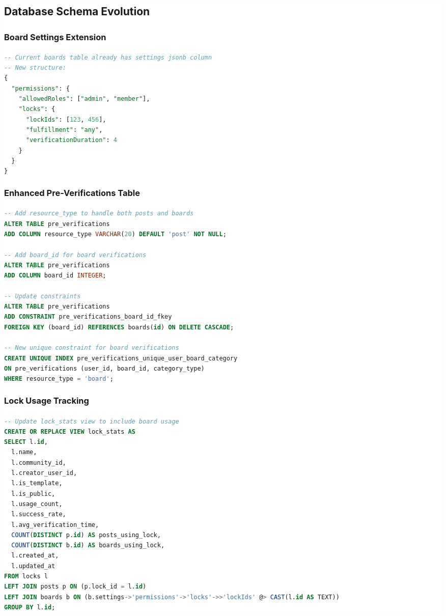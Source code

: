 
## Database Schema Evolution

### Board Settings Extension

```sql
-- Current boards table already has settings jsonb column
-- New structure:
{
  "permissions": {
    "allowedRoles": ["admin", "member"],
    "locks": {
      "lockIds": [123, 456],
      "fulfillment": "any",
      "verificationDuration": 4
    }
  }
}
```

### Enhanced Pre-Verifications Table

```sql
-- Add resource_type to handle both posts and boards
ALTER TABLE pre_verifications 
ADD COLUMN resource_type VARCHAR(20) DEFAULT 'post' NOT NULL;

-- Add board_id for board verifications
ALTER TABLE pre_verifications 
ADD COLUMN board_id INTEGER;

-- Update constraints
ALTER TABLE pre_verifications 
ADD CONSTRAINT pre_verifications_board_id_fkey 
FOREIGN KEY (board_id) REFERENCES boards(id) ON DELETE CASCADE;

-- New unique constraint for board verifications
CREATE UNIQUE INDEX pre_verifications_unique_user_board_category 
ON pre_verifications (user_id, board_id, category_type)
WHERE resource_type = 'board';
```

### Lock Usage Tracking

```sql
-- Update lock_stats view to include board usage
CREATE OR REPLACE VIEW lock_stats AS 
SELECT l.id,
  l.name,
  l.community_id,
  l.creator_user_id,
  l.is_template,
  l.is_public,
  l.usage_count,
  l.success_rate,
  l.avg_verification_time,
  COUNT(DISTINCT p.id) AS posts_using_lock,
  COUNT(DISTINCT b.id) AS boards_using_lock,
  l.created_at,
  l.updated_at
FROM locks l
LEFT JOIN posts p ON (p.lock_id = l.id)
LEFT JOIN boards b ON (b.settings->'permissions'->'locks'->>'lockIds' @> CAST(l.id AS TEXT))
GROUP BY l.id;
```
